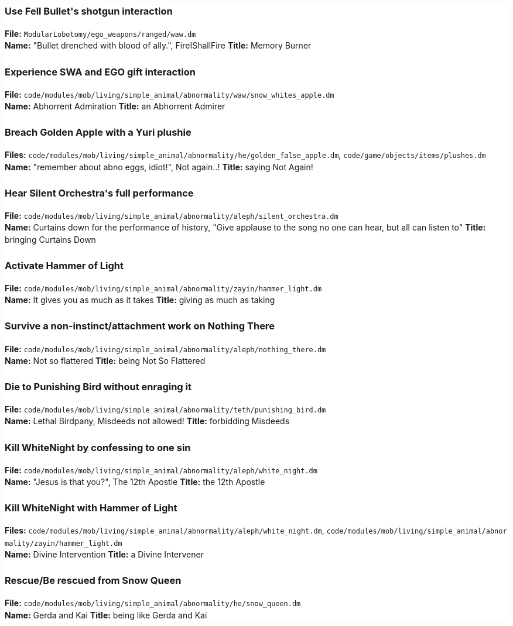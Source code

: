 ### Use Fell Bullet's shotgun interaction
**File:** `ModularLobotomy/ego_weapons/ranged/waw.dm`  
**Name:** "Bullet drenched with blood of ally.", FireIShallFire
**Title:** Memory Burner

### Experience SWA and EGO gift interaction
**File:** `code/modules/mob/living/simple_animal/abnormality/waw/snow_whites_apple.dm`  
**Name:** Abhorrent Admiration
**Title:** an Abhorrent Admirer

### Breach Golden Apple with a Yuri plushie
**Files:** `code/modules/mob/living/simple_animal/abnormality/he/golden_false_apple.dm`, `code/game/objects/items/plushes.dm`  
**Name:** "remember about abno eggs, idiot!", Not again..!
**Title:** saying Not Again!

### Hear Silent Orchestra's full performance
**File:** `code/modules/mob/living/simple_animal/abnormality/aleph/silent_orchestra.dm`  
**Name:** Curtains down for the performance of history, "Give applause to the song no one can hear, but all can listen to"
**Title:** bringing Curtains Down

### Activate Hammer of Light
**File:** `code/modules/mob/living/simple_animal/abnormality/zayin/hammer_light.dm`  
**Name:** It gives you as much as it takes
**Title:** giving as much as taking

### Survive a non-instinct/attachment work on Nothing There
**File:** `code/modules/mob/living/simple_animal/abnormality/aleph/nothing_there.dm`  
**Name:** Not so flattered
**Title:** being Not So Flattered

### Die to Punishing Bird without enraging it
**File:** `code/modules/mob/living/simple_animal/abnormality/teth/punishing_bird.dm`  
**Name:** Lethal Birdpany, Misdeeds not allowed!
**Title:** forbidding Misdeeds

### Kill WhiteNight by confessing to one sin
**File:** `code/modules/mob/living/simple_animal/abnormality/aleph/white_night.dm`  
**Name:** "Jesus is that you?", The 12th Apostle
**Title:** the 12th Apostle

### Kill WhiteNight with Hammer of Light
**Files:** `code/modules/mob/living/simple_animal/abnormality/aleph/white_night.dm`, `code/modules/mob/living/simple_animal/abnormality/zayin/hammer_light.dm`  
**Name:** Divine Intervention
**Title:** a Divine Intervener

### Rescue/Be rescued from Snow Queen
**File:** `code/modules/mob/living/simple_animal/abnormality/he/snow_queen.dm`  
**Name:** Gerda and Kai
**Title:** being like Gerda and Kai
